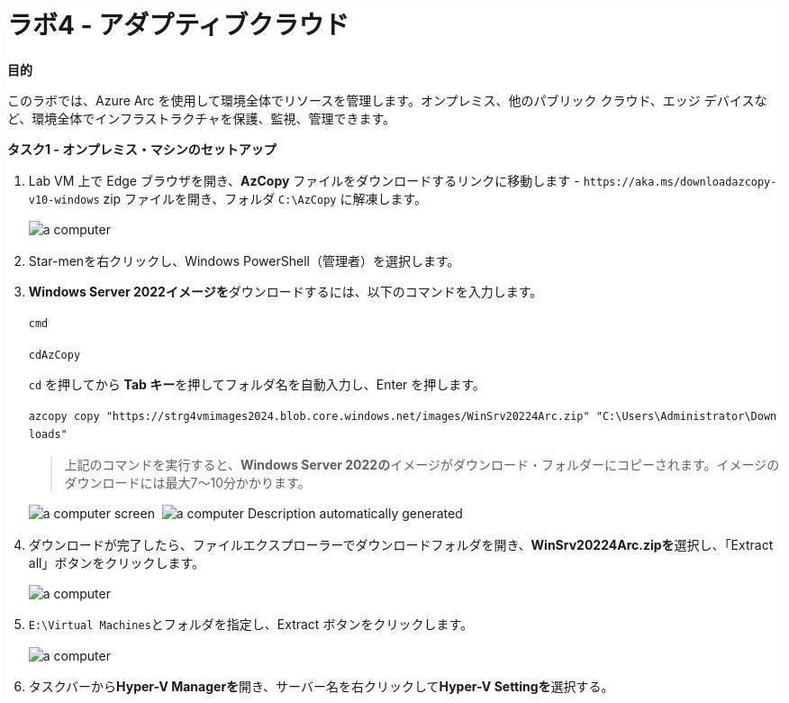 # ラボ4 - アダプティブクラウド

**目的**

このラボでは、Azure Arc
を使用して環境全体でリソースを管理します。オンプレミス、他のパブリック
クラウド、エッジ
デバイスなど、環境全体でインフラストラクチャを保護、監視、管理できます。

**タスク1 - オンプレミス・マシンのセットアップ**

1.  Lab VM 上で Edge ブラウザを開き、**AzCopy**
    ファイルをダウンロードするリンクに移動します -
    ```https://aka.ms/downloadazcopy-v10-windows``` zip
    ファイルを開き、フォルダ ```C:\AzCopy``` に解凍します。

    ![ a computer ](./media/image1.png)

2.  Star-menを右クリックし、Windows PowerShell（管理者）を選択します。

3.  **Windows Server
    2022イメージを**ダウンロードするには、以下のコマンドを入力します。

    ```cmd```

    ```cdAzCopy```


    ```cd``` を押してから **Tab キー**を押してフォルダ名を自動入力し、Enter を押します。


    ```azcopy copy "https://strg4vmimages2024.blob.core.windows.net/images/WinSrv20224Arc.zip" "C:\Users\Administrator\Downloads"```


    <font color=Darkgreen>

    > 上記のコマンドを実行すると、**Windows Server
    2022の**イメージがダウンロード・フォルダーにコピーされます。イメージのダウンロードには最大7～10分かかります。

    </font>

    ![ a computer screen ](./media/image2.png)     ![ a computer Description
automatically generated](./media/image3.png)

4.  ダウンロードが完了したら、ファイルエクスプローラーでダウンロードフォルダを開き、**WinSrv20224Arc.zipを**選択し、「Extract
    all」ボタンをクリックします。

    ![ a computer ](./media/image4.png)

5.  ```E:\Virtual Machines```とフォルダを指定し、Extract ボタンをクリックします。

    ![ a computer ](./media/image5.png)

6.  タスクバーから**Hyper-V
    Managerを**開き、サーバー名を右クリックして**Hyper-V
    Settingを**選択する。
